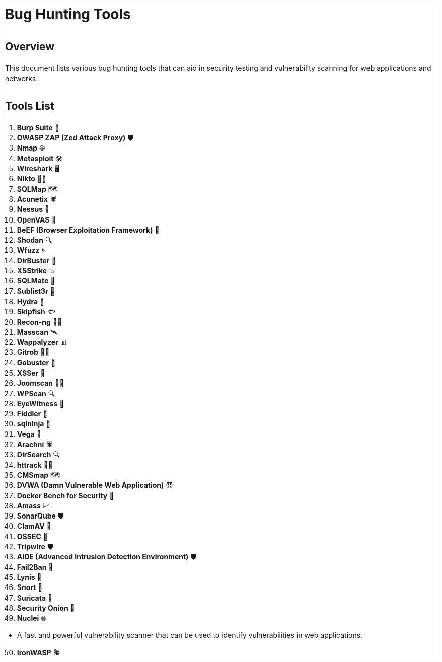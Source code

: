 # Bug Hunting Tools

## Overview
This document lists various bug hunting tools that can aid in security testing and vulnerability scanning for web applications and networks.

## Tools List

1. **Burp Suite** 🐛
2. **OWASP ZAP (Zed Attack Proxy)** 🛡
3. **Nmap** 🌐
4. **Metasploit** 🛠
5. **Wireshark** 🖥
6. **Nikto** 🕵‍♂
7. **SQLMap** 🗺
8. **Acunetix** 🕷
9. **Nessus** 🚀
10. **OpenVAS** 🚪
11. **BeEF (Browser Exploitation Framework)** 🐄
12. **Shodan** 🔍
13. **Wfuzz** 🌀
14. **DirBuster** 🚪
15. **XSStrike** 💥
16. **SQLMate** 🤝
17. **Sublist3r** 🎯
18. **Hydra** 🐍
19. **Skipfish** 🐟
20. **Recon-ng** 🕵‍♂
21. **Masscan** 🛰
22. **Wappalyzer** 📊
23. **Gitrob** 🕵‍♂
24. **Gobuster** 🔦
25. **XSSer** 💢
26. **Joomscan** 🕵‍♂
27. **WPScan** 🔍
28. **EyeWitness** 👀
29. **Fiddler** 🎻
30. **sqlninja** 🥷
31. **Vega** 🌟
32. **Arachni** 🕷
33. **DirSearch** 🔍
34. **httrack** 🏃‍♂
35. **CMSmap** 🗺
36. **DVWA (Damn Vulnerable Web Application)** 😈
37. **Docker Bench for Security** 🐋
38. **Amass** 📈
39. **SonarQube** 🛡
40. **ClamAV** 🦪
41. **OSSEC** 🔐
42. **Tripwire** 🛡
43. **AIDE (Advanced Intrusion Detection Environment)** 🛡
44. **Fail2Ban** 🚫
45. **Lynis** 🐧
46. **Snort** 🐽
47. **Suricata** 🦈
48. **Security Onion** 🧅
49. **Nuclei** 🌐
   - A fast and powerful vulnerability scanner that can be used to identify vulnerabilities in web applications.
50. **IronWASP** 🕷